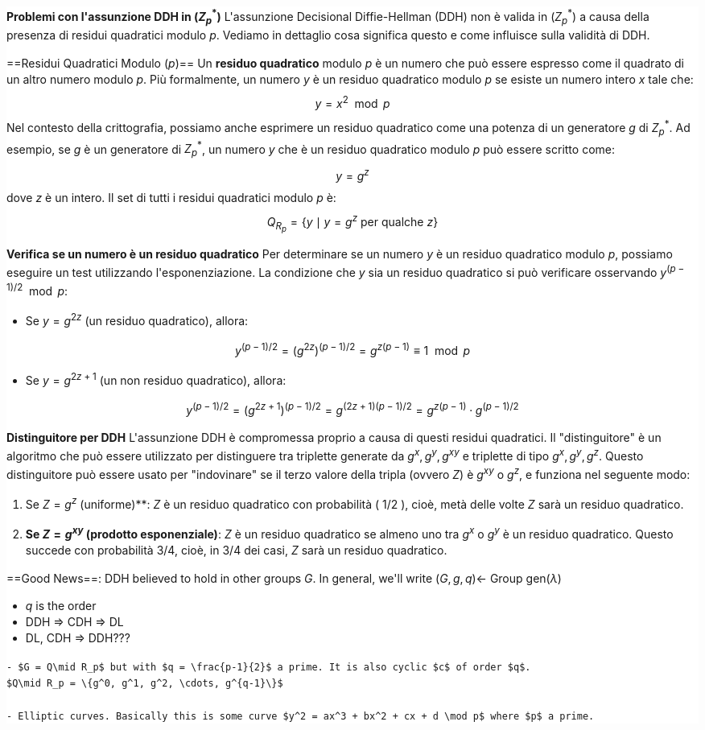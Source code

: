 
**Problemi con l'assunzione DDH in $( Z_p^*)$**
L'assunzione Decisional Diffie-Hellman (DDH) non è valida in $( Z_p^*)$ a causa della presenza di residui quadratici modulo $p$. Vediamo in dettaglio cosa significa questo e come influisce sulla validità di DDH.

==Residui Quadratici Modulo $( p)$==
Un **residuo quadratico** modulo $p$ è un numero che può essere espresso come il quadrato di un altro numero modulo $p$. Più formalmente, un numero $y$ è un residuo quadratico modulo $p$ se esiste un numero intero $x$ tale che:
$$ y = x^2 \mod p $$
Nel contesto della crittografia, possiamo anche esprimere un residuo quadratico come una potenza di un generatore $g$ di $Z_p^*$. Ad esempio, se $g$ è un generatore di $Z_p^*$, un numero $y$ che è un residuo quadratico modulo $p$ può essere scritto come:
$$ y = g^{z} $$
dove $z$ è un intero. Il set di tutti i residui quadratici modulo $p$ è:
$$ Q_{R_p} = \{ y \mid y = g^{z} \ \text{per qualche} \ z \} $$

**Verifica se un numero è un residuo quadratico**
Per determinare se un numero $y$ è un residuo quadratico modulo $p$, possiamo eseguire un test utilizzando l'esponenziazione. La condizione che $y$ sia un residuo quadratico si può verificare osservando $y^{(p-1)/2} \mod p$:

- Se $y = g^{2z}$ (un residuo quadratico), allora:

$$ y^{(p-1)/2} = (g^{2z})^{(p-1)/2} = g^{z(p-1)} \equiv 1 \mod p $$

- Se $y = g^{2z+1}$ (un non residuo quadratico), allora:

$$ y^{(p-1)/2} = (g^{2z+1})^{(p-1)/2} = g^{(2z+1)(p-1)/2} = g^{z(p-1)} \cdot g^{(p-1)/2} $$

**Distinguitore per DDH**
L'assunzione DDH è compromessa proprio a causa di questi residui quadratici. Il "distinguitore" è un algoritmo che può essere utilizzato per distinguere tra triplette generate da $g^x, g^y, g^{xy}$ e triplette di tipo $g^x, g^y, g^z$. Questo distinguitore può essere usato per "indovinare" se il terzo valore della tripla (ovvero $Z$) è $g^{xy}$ o $g^z$, e funziona nel seguente modo:

1. Se $Z = g^z$ (uniforme)**: $Z$ è un residuo quadratico con probabilità \( 1/2 \), cioè, metà delle volte $Z$ sarà un residuo quadratico.

2. **Se $Z = g^{xy}$ (prodotto esponenziale)**: $Z$ è un residuo quadratico se almeno uno tra $g^x$ o $g^y$ è un residuo quadratico. Questo succede con probabilità $3/4$, cioè, in $3/4$ dei casi, $Z$ sarà un residuo quadratico.


==Good News==:
DDH believed to hold in other groups $G$. In general, we'll write $(G, g, q) \leftarrow$ Group gen($\lambda$)
- $q$ is the order
- DDH $\Rightarrow$ CDH $\Rightarrow$ DL
- DL, CDH $\Rightarrow$ DDH???

```ad-example
- $G = Q\mid R_p$ but with $q = \frac{p-1}{2}$ a prime. It is also cyclic $c$ of order $q$.
$Q\mid R_p = \{g^0, g^1, g^2, \cdots, g^{q-1}\}$

- Elliptic curves. Basically this is some curve $y^2 = ax^3 + bx^2 + cx + d \mod p$ where $p$ a prime.

```
